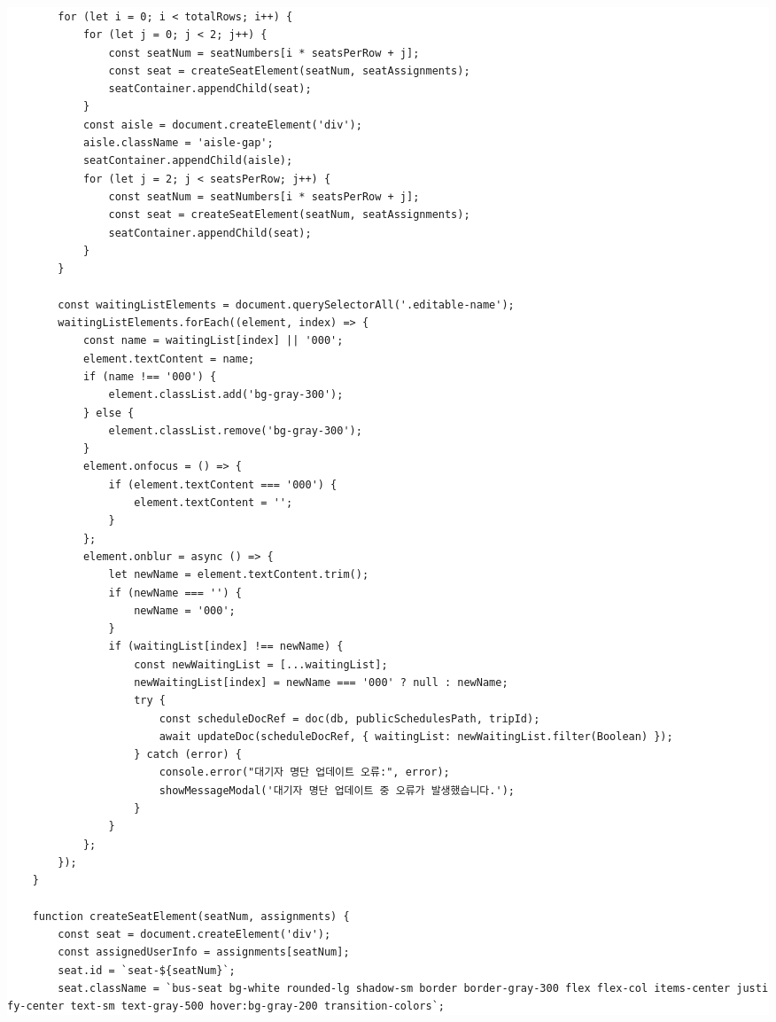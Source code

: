             for (let i = 0; i < totalRows; i++) {
                for (let j = 0; j < 2; j++) {
                    const seatNum = seatNumbers[i * seatsPerRow + j];
                    const seat = createSeatElement(seatNum, seatAssignments);
                    seatContainer.appendChild(seat);
                }
                const aisle = document.createElement('div');
                aisle.className = 'aisle-gap';
                seatContainer.appendChild(aisle);
                for (let j = 2; j < seatsPerRow; j++) {
                    const seatNum = seatNumbers[i * seatsPerRow + j];
                    const seat = createSeatElement(seatNum, seatAssignments);
                    seatContainer.appendChild(seat);
                }
            }
        
            const waitingListElements = document.querySelectorAll('.editable-name');
            waitingListElements.forEach((element, index) => {
                const name = waitingList[index] || '000';
                element.textContent = name;
                if (name !== '000') {
                    element.classList.add('bg-gray-300');
                } else {
                    element.classList.remove('bg-gray-300');
                }
                element.onfocus = () => {
                    if (element.textContent === '000') {
                        element.textContent = '';
                    }
                };
                element.onblur = async () => {
                    let newName = element.textContent.trim();
                    if (newName === '') {
                        newName = '000';
                    }
                    if (waitingList[index] !== newName) {
                        const newWaitingList = [...waitingList];
                        newWaitingList[index] = newName === '000' ? null : newName;
                        try {
                            const scheduleDocRef = doc(db, publicSchedulesPath, tripId);
                            await updateDoc(scheduleDocRef, { waitingList: newWaitingList.filter(Boolean) });
                        } catch (error) {
                            console.error("대기자 명단 업데이트 오류:", error);
                            showMessageModal('대기자 명단 업데이트 중 오류가 발생했습니다.');
                        }
                    }
                };
            });
        }
        
        function createSeatElement(seatNum, assignments) {
            const seat = document.createElement('div');
            const assignedUserInfo = assignments[seatNum];
            seat.id = `seat-${seatNum}`;
            seat.className = `bus-seat bg-white rounded-lg shadow-sm border border-gray-300 flex flex-col items-center justify-center text-sm text-gray-500 hover:bg-gray-200 transition-colors`;
            
